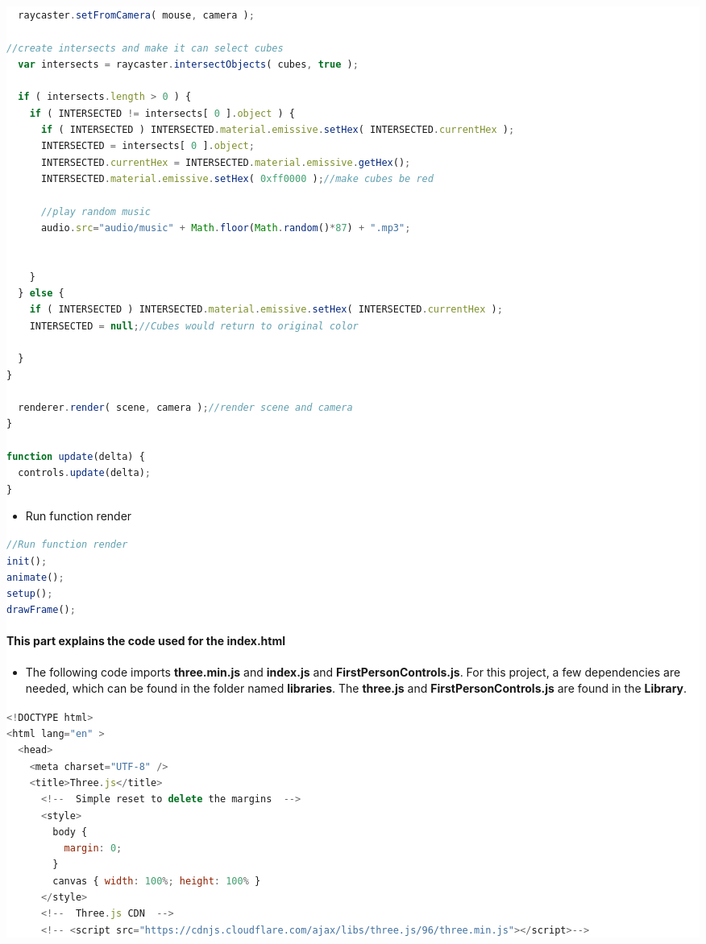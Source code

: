 ```JavaScript
  raycaster.setFromCamera( mouse, camera );

//create intersects and make it can select cubes
  var intersects = raycaster.intersectObjects( cubes, true );

  if ( intersects.length > 0 ) {
    if ( INTERSECTED != intersects[ 0 ].object ) {
      if ( INTERSECTED ) INTERSECTED.material.emissive.setHex( INTERSECTED.currentHex );
      INTERSECTED = intersects[ 0 ].object;
      INTERSECTED.currentHex = INTERSECTED.material.emissive.getHex();
      INTERSECTED.material.emissive.setHex( 0xff0000 );//make cubes be red

      //play random music
      audio.src="audio/music" + Math.floor(Math.random()*87) + ".mp3";


    }
  } else {
    if ( INTERSECTED ) INTERSECTED.material.emissive.setHex( INTERSECTED.currentHex );
    INTERSECTED = null;//Cubes would return to original color

  }
}

  renderer.render( scene, camera );//render scene and camera
}

function update(delta) {
  controls.update(delta);
}
```

* Run function render

```JavaScript
//Run function render
init();
animate();
setup();
drawFrame();
```

#### This part explains the code used for the **index.html**

* The following code imports **three.min.js** and **index.js** and **FirstPersonControls.js**. For this project, a few dependencies are needed, which can be found in the folder named **libraries**. The **three.js** and **FirstPersonControls.js** are found in the **Library**.

```JavaScript
<!DOCTYPE html>
<html lang="en" >
  <head>
    <meta charset="UTF-8" />
    <title>Three.js</title>
      <!--  Simple reset to delete the margins  -->
      <style>
        body {
          margin: 0;
        }
        canvas { width: 100%; height: 100% }
      </style>
      <!--  Three.js CDN  -->
      <!-- <script src="https://cdnjs.cloudflare.com/ajax/libs/three.js/96/three.min.js"></script>-->
```